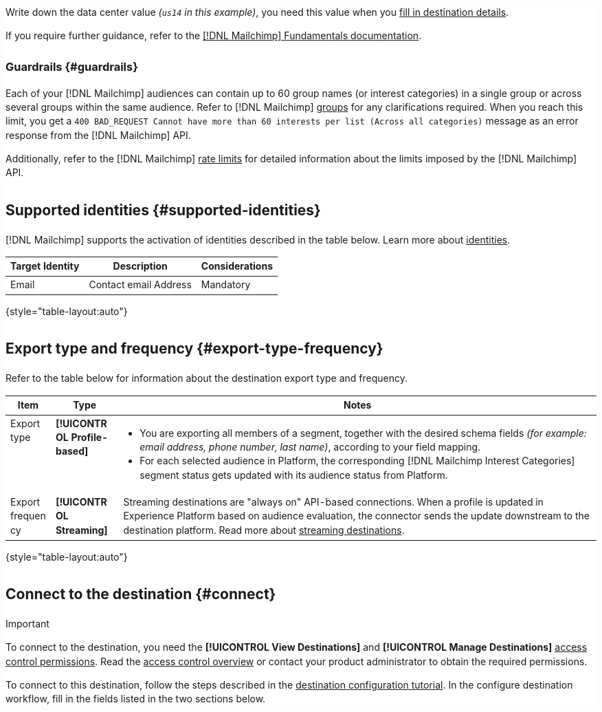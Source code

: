 Write down the data center value *(`us14` in this example)*, you need this value when you [fill in destination details](#destination-details).

If you require further guidance, refer to the [[!DNL Mailchimp] Fundamentals documentation](https://mailchimp.com/developer/marketing/docs/fundamentals/#api-structure).

### Guardrails {#guardrails}

Each of your [!DNL Mailchimp] audiences can contain up to 60 group names (or interest categories) in a single group or across several groups within the same audience. Refer to [!DNL Mailchimp] [groups](https://mailchimp.com/help/getting-started-with-groups/) for any clarifications required. When you reach this limit, you get a `400 BAD_REQUEST Cannot have more than 60 interests per list (Across all categories)` message as an error response from the [!DNL Mailchimp] API.

Additionally, refer to the [!DNL Mailchimp] [rate limits](https://mailchimp.com/developer/marketing/docs/fundamentals/#api-limits) for detailed information about the limits imposed by the [!DNL Mailchimp] API.

## Supported identities {#supported-identities}

[!DNL Mailchimp] supports the activation of identities described in the table below. Learn more about [identities](/help/identity-service/features/namespaces.md).

| Target Identity | Description | Considerations |
|---|---|---|
| Email | Contact email Address | Mandatory |

{style="table-layout:auto"}

## Export type and frequency {#export-type-frequency}

Refer to the table below for information about the destination export type and frequency.

| Item | Type | Notes |
---------|----------|---------|
| Export type | **[!UICONTROL Profile-based]** | <ul><li>You are exporting all members of a segment, together with the desired schema fields *(for example: email address, phone number, last name)*, according to your field mapping.</li><li> For each selected audience in Platform, the corresponding [!DNL Mailchimp Interest Categories] segment status gets updated with its audience status from Platform.</li></ul>|
| Export frequency | **[!UICONTROL Streaming]** | Streaming destinations are "always on" API-based connections. When a profile is updated in Experience Platform based on audience evaluation, the connector sends the update downstream to the destination platform. Read more about [streaming destinations](/help/destinations/destination-types.md#streaming-destinations).|

{style="table-layout:auto"}

## Connect to the destination {#connect}

>[!IMPORTANT]
>
>To connect to the destination, you need the **[!UICONTROL View Destinations]** and **[!UICONTROL Manage Destinations]** [access control permissions](/help/access-control/home.md#permissions). Read the [access control overview](/help/access-control/ui/overview.md) or contact your product administrator to obtain the required permissions.

To connect to this destination, follow the steps described in the [destination configuration tutorial](../../ui/connect-destination.md). In the configure destination workflow, fill in the fields listed in the two sections below.
